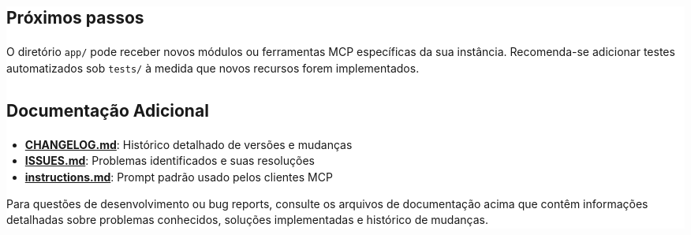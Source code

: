 ## Próximos passos
O diretório `app/` pode receber novos módulos ou ferramentas MCP específicas da sua instância. Recomenda-se adicionar testes automatizados sob `tests/` à medida que novos recursos forem implementados.

## Documentação Adicional
- **[CHANGELOG.md](./CHANGELOG.md)**: Histórico detalhado de versões e mudanças
- **[ISSUES.md](./ISSUES.md)**: Problemas identificados e suas resoluções
- **[instructions.md](./instructions.md)**: Prompt padrão usado pelos clientes MCP

Para questões de desenvolvimento ou bug reports, consulte os arquivos de documentação acima que contêm informações detalhadas sobre problemas conhecidos, soluções implementadas e histórico de mudanças.
